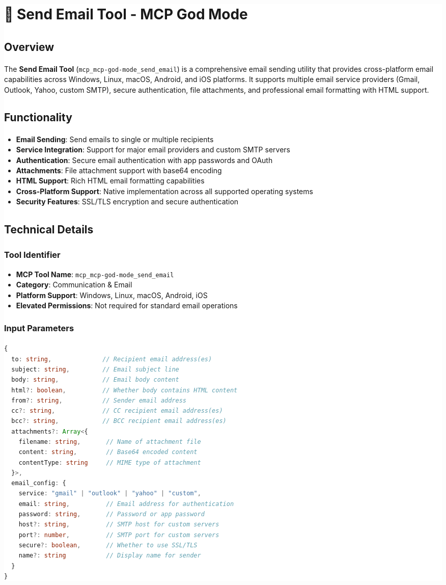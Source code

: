 # 📧 Send Email Tool - MCP God Mode

## Overview
The **Send Email Tool** (`mcp_mcp-god-mode_send_email`) is a comprehensive email sending utility that provides cross-platform email capabilities across Windows, Linux, macOS, Android, and iOS platforms. It supports multiple email service providers (Gmail, Outlook, Yahoo, custom SMTP), secure authentication, file attachments, and professional email formatting with HTML support.

## Functionality
- **Email Sending**: Send emails to single or multiple recipients
- **Service Integration**: Support for major email providers and custom SMTP servers
- **Authentication**: Secure email authentication with app passwords and OAuth
- **Attachments**: File attachment support with base64 encoding
- **HTML Support**: Rich HTML email formatting capabilities
- **Cross-Platform Support**: Native implementation across all supported operating systems
- **Security Features**: SSL/TLS encryption and secure authentication

## Technical Details

### Tool Identifier
- **MCP Tool Name**: `mcp_mcp-god-mode_send_email`
- **Category**: Communication & Email
- **Platform Support**: Windows, Linux, macOS, Android, iOS
- **Elevated Permissions**: Not required for standard email operations

### Input Parameters
```typescript
{
  to: string,              // Recipient email address(es)
  subject: string,         // Email subject line
  body: string,            // Email body content
  html?: boolean,          // Whether body contains HTML content
  from?: string,           // Sender email address
  cc?: string,             // CC recipient email address(es)
  bcc?: string,            // BCC recipient email address(es)
  attachments?: Array<{
    filename: string,       // Name of attachment file
    content: string,        // Base64 encoded content
    contentType: string     // MIME type of attachment
  }>,
  email_config: {
    service: "gmail" | "outlook" | "yahoo" | "custom",
    email: string,          // Email address for authentication
    password: string,       // Password or app password
    host?: string,          // SMTP host for custom servers
    port?: number,          // SMTP port for custom servers
    secure?: boolean,       // Whether to use SSL/TLS
    name?: string           // Display name for sender
  }
}
```
